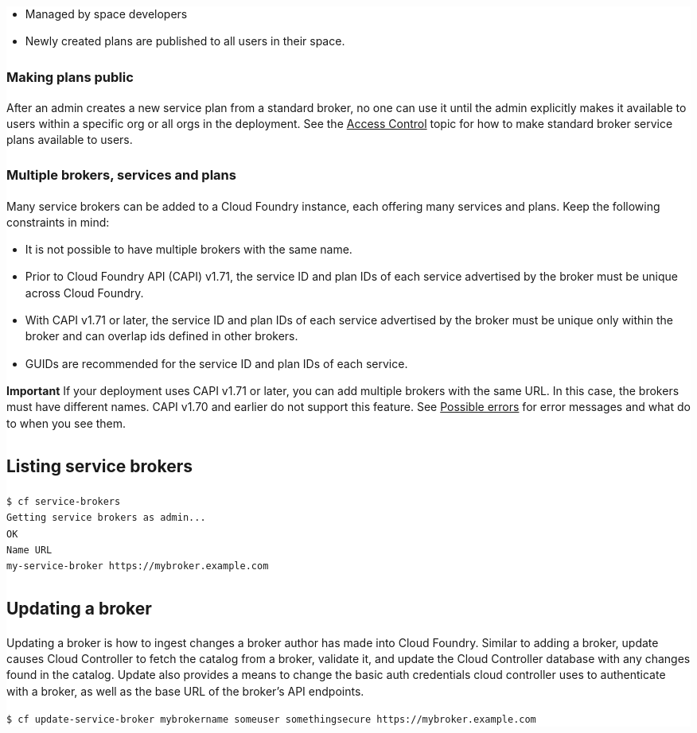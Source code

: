 * Managed by space developers

* Newly created plans are published to all users in their space.

### Making plans public
After an admin creates a new service plan from a standard broker, no one can use it until the admin explicitly makes it available to users within a specific org or all orgs in the deployment.
See the [Access Control](https://docs.cloudfoundry.org/services/access-control.html#enable-access) topic for how to make standard broker service plans available to users.

### Multiple brokers, services and plans
Many service brokers can be added to a Cloud Foundry instance, each offering
many services and plans.
Keep the following constraints in mind:

* It is not possible to have multiple brokers with the same name.

* Prior to Cloud Foundry API (CAPI) v1.71, the service ID and plan IDs of each service advertised by the broker must be unique across Cloud Foundry.

* With CAPI v1.71 or later, the service ID and plan IDs of each service advertised by the broker must be unique only within the broker and can overlap ids defined in other brokers.

* GUIDs are recommended for the service ID and plan IDs of each service.

**Important**
If your deployment uses CAPI v1.71 or later, you can add multiple brokers with the same URL. In this case, the brokers must have different names. CAPI v1.70 and
earlier do not support this feature.
See [Possible errors](https://docs.cloudfoundry.org/services/managing-service-brokers.html#possible-errors) for error messages and what do to
when you see them.

## Listing service brokers
```
$ cf service-brokers
Getting service brokers as admin...
OK
Name URL
my-service-broker https://mybroker.example.com
```

## Updating a broker
Updating a broker is how to ingest changes a broker author has made into Cloud
Foundry.
Similar to adding a broker, update causes Cloud Controller to fetch the catalog
from a broker, validate it, and update the Cloud Controller database with any
changes found in the catalog.
Update also provides a means to change the basic auth credentials cloud
controller uses to authenticate with a broker, as well as the base URL of the
broker’s API endpoints.
```
$ cf update-service-broker mybrokername someuser somethingsecure https://mybroker.example.com
```
